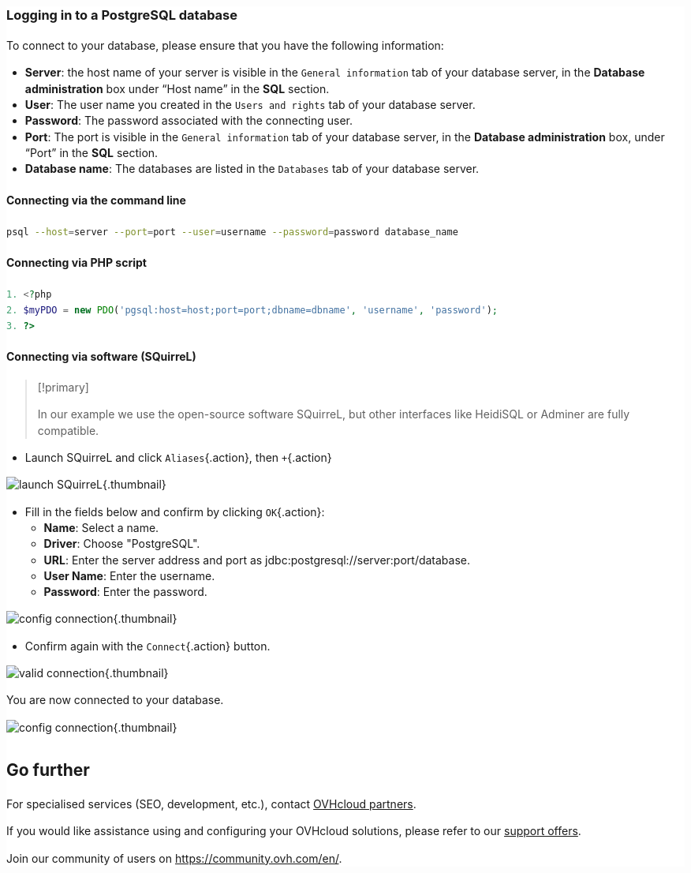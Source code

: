 ### Logging in to a PostgreSQL database 

To connect to your database, please ensure that you have the following information:

- **Server**: the host name of your server is visible in the `General information` tab of your database server, in the **Database administration** box under “Host name” in the **SQL** section.
- **User**: The user name you created in the `Users and rights` tab of your database server.
- **Password**: The password associated with the connecting user.
- **Port**: The port is visible in the `General information` tab of your database server, in the **Database administration** box, under “Port” in the **SQL** section.
- **Database name**: The databases are listed in the `Databases` tab of your database server.

#### Connecting via the command line

```bash
psql --host=server --port=port --user=username --password=password database_name
```

#### Connecting via PHP script

```php
1. <?php
2. $myPDO = new PDO('pgsql:host=host;port=port;dbname=dbname', 'username', 'password');
3. ?>
```

#### Connecting via software (SQuirreL)

> [!primary]
>
> In our example we use the open-source software SQuirreL, but other interfaces like HeidiSQL or Adminer are fully compatible.

- Launch SQuirreL and click `Aliases`{.action}, then `+`{.action}

![launch SQuirreL](aliases.png){.thumbnail}

- Fill in the fields below and confirm by clicking `OK`{.action}:
    - **Name**: Select a name.
    - **Driver**: Choose "PostgreSQL".
    - **URL**: Enter the server address and port as jdbc:postgresql://server:port/database.
    - **User Name**: Enter the username.
    - **Password**: Enter the password.

![config connection](add-alias.png){.thumbnail}

- Confirm again with the `Connect`{.action} button.

![valid connection](connect-to-mysql.png){.thumbnail}

You are now connected to your database.

![config connection](general-dashboard.png){.thumbnail}

## Go further

For specialised services (SEO, development, etc.), contact [OVHcloud partners](partner.).

If you would like assistance using and configuring your OVHcloud solutions, please refer to our [support offers](support.).

Join our community of users on <https://community.ovh.com/en/>. 